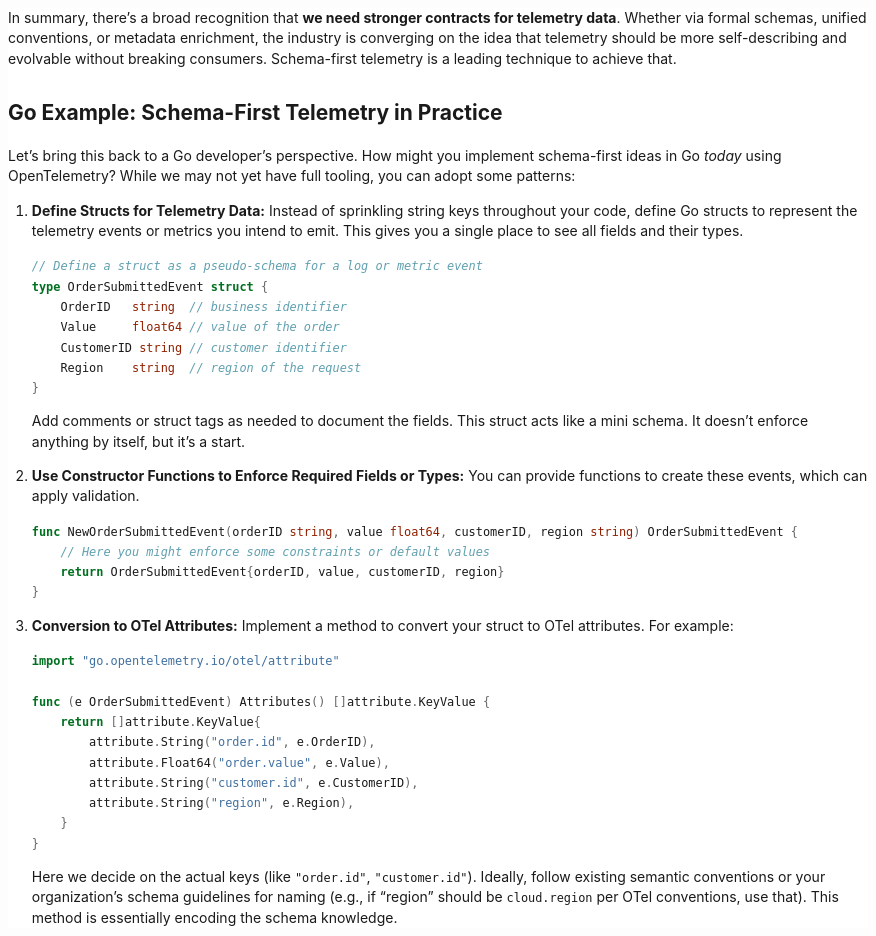 In summary, there’s a broad recognition that **we need stronger contracts for telemetry data**. Whether via formal schemas, unified conventions, or metadata enrichment, the industry is converging on the idea that telemetry should be more self-describing and evolvable without breaking consumers. Schema-first telemetry is a leading technique to achieve that.

## Go Example: Schema-First Telemetry in Practice

Let’s bring this back to a Go developer’s perspective. How might you implement schema-first ideas in Go *today* using OpenTelemetry? While we may not yet have full tooling, you can adopt some patterns:

1. **Define Structs for Telemetry Data:** Instead of sprinkling string keys throughout your code, define Go structs to represent the telemetry events or metrics you intend to emit. This gives you a single place to see all fields and their types.

   ```go
   // Define a struct as a pseudo-schema for a log or metric event
   type OrderSubmittedEvent struct {
       OrderID   string  // business identifier
       Value     float64 // value of the order
       CustomerID string // customer identifier
       Region    string  // region of the request
   }
   ```

   Add comments or struct tags as needed to document the fields. This struct acts like a mini schema. It doesn’t enforce anything by itself, but it’s a start.

2. **Use Constructor Functions to Enforce Required Fields or Types:** You can provide functions to create these events, which can apply validation.

   ```go
   func NewOrderSubmittedEvent(orderID string, value float64, customerID, region string) OrderSubmittedEvent {
       // Here you might enforce some constraints or default values
       return OrderSubmittedEvent{orderID, value, customerID, region}
   }
   ```

3. **Conversion to OTel Attributes:** Implement a method to convert your struct to OTel attributes. For example:

   ```go
   import "go.opentelemetry.io/otel/attribute"

   func (e OrderSubmittedEvent) Attributes() []attribute.KeyValue {
       return []attribute.KeyValue{
           attribute.String("order.id", e.OrderID),
           attribute.Float64("order.value", e.Value),
           attribute.String("customer.id", e.CustomerID),
           attribute.String("region", e.Region),
       }
   }
   ```

   Here we decide on the actual keys (like `"order.id"`, `"customer.id"`). Ideally, follow existing semantic conventions or your organization’s schema guidelines for naming (e.g., if “region” should be `cloud.region` per OTel conventions, use that). This method is essentially encoding the schema knowledge.
